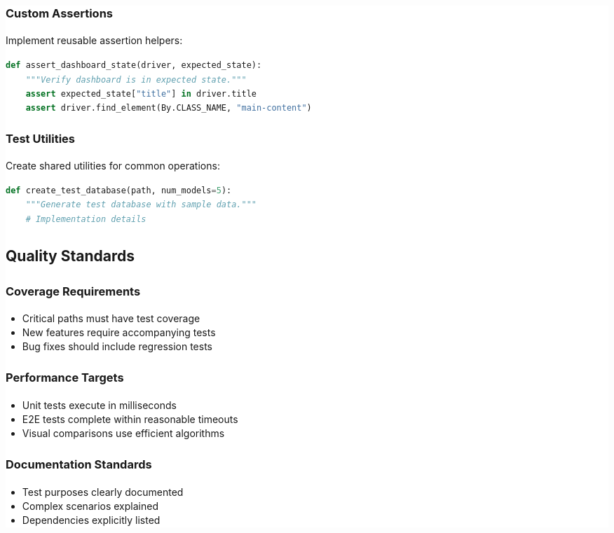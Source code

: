 ### Custom Assertions

Implement reusable assertion helpers:

```python
def assert_dashboard_state(driver, expected_state):
    """Verify dashboard is in expected state."""
    assert expected_state["title"] in driver.title
    assert driver.find_element(By.CLASS_NAME, "main-content")
```

### Test Utilities

Create shared utilities for common operations:

```python
def create_test_database(path, num_models=5):
    """Generate test database with sample data."""
    # Implementation details
```

## Quality Standards

### Coverage Requirements
- Critical paths must have test coverage
- New features require accompanying tests
- Bug fixes should include regression tests

### Performance Targets
- Unit tests execute in milliseconds
- E2E tests complete within reasonable timeouts
- Visual comparisons use efficient algorithms

### Documentation Standards
- Test purposes clearly documented
- Complex scenarios explained
- Dependencies explicitly listed
